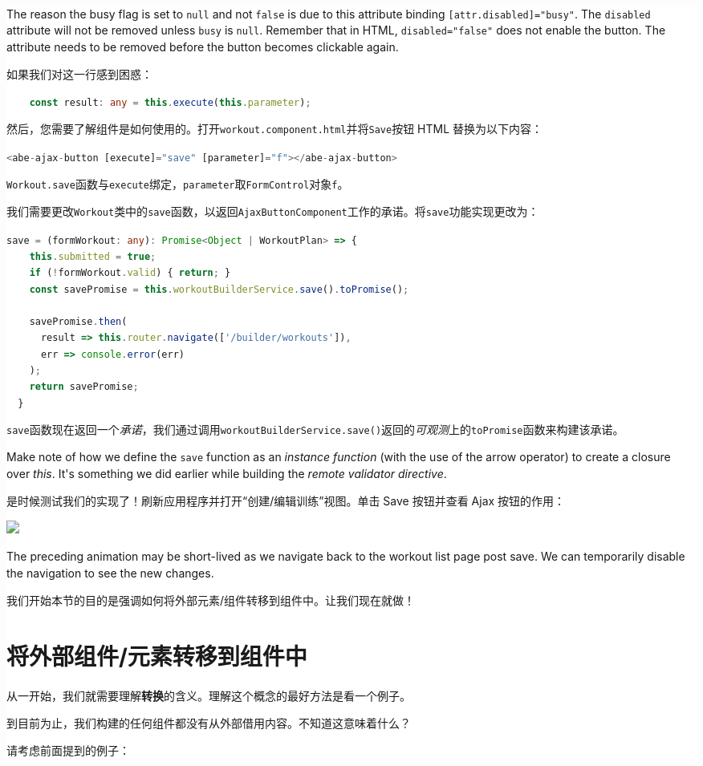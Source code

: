 The reason the busy flag is set to `null` and not `false` is due to this attribute binding `[attr.disabled]="busy"`. The `disabled` attribute will not be removed unless `busy` is `null`. Remember that in HTML, `disabled="false"` does not enable the button. The attribute needs to be removed before the button becomes clickable again.

如果我们对这一行感到困惑：

```ts
    const result: any = this.execute(this.parameter); 
```

然后，您需要了解组件是如何使用的。打开`workout.component.html`并将`Save`按钮 HTML 替换为以下内容：

```ts
<abe-ajax-button [execute]="save" [parameter]="f"></abe-ajax-button> 
```

`Workout.save`函数与`execute`绑定，`parameter`取`FormControl`对象`f`。

我们需要更改`Workout`类中的`save`函数，以返回`AjaxButtonComponent`工作的承诺。将`save`功能实现更改为：

```ts
save = (formWorkout: any): Promise<Object | WorkoutPlan> => {
    this.submitted = true;
    if (!formWorkout.valid) { return; }
    const savePromise = this.workoutBuilderService.save().toPromise();

    savePromise.then(
      result => this.router.navigate(['/builder/workouts']),
      err => console.error(err)
    );
    return savePromise;
  } 
```

`save`函数现在返回一个*承诺*，我们通过调用`workoutBuilderService.save()`返回的*可观测*上的`toPromise`函数来构建该承诺。

Make note of how we define the `save` function as an *instance function* (with the use of the arrow operator) to create a closure over *this*. It's something we did earlier while building the *remote validator directive*.

是时候测试我们的实现了！刷新应用程序并打开“创建/编辑训练”视图。单击 Save 按钮并查看 Ajax 按钮的作用：

![](Images/998a8485-f94b-4114-ba5b-9830963b9fb3.png)

The preceding animation may be short-lived as we navigate back to the workout list page post save. We can temporarily disable the navigation to see the new changes.

我们开始本节的目的是强调如何将外部元素/组件转移到组件中。让我们现在就做！

# 将外部组件/元素转移到组件中

从一开始，我们就需要理解**转换**的含义。理解这个概念的最好方法是看一个例子。

到目前为止，我们构建的任何组件都没有从外部借用内容。不知道这意味着什么？

请考虑前面提到的例子：
